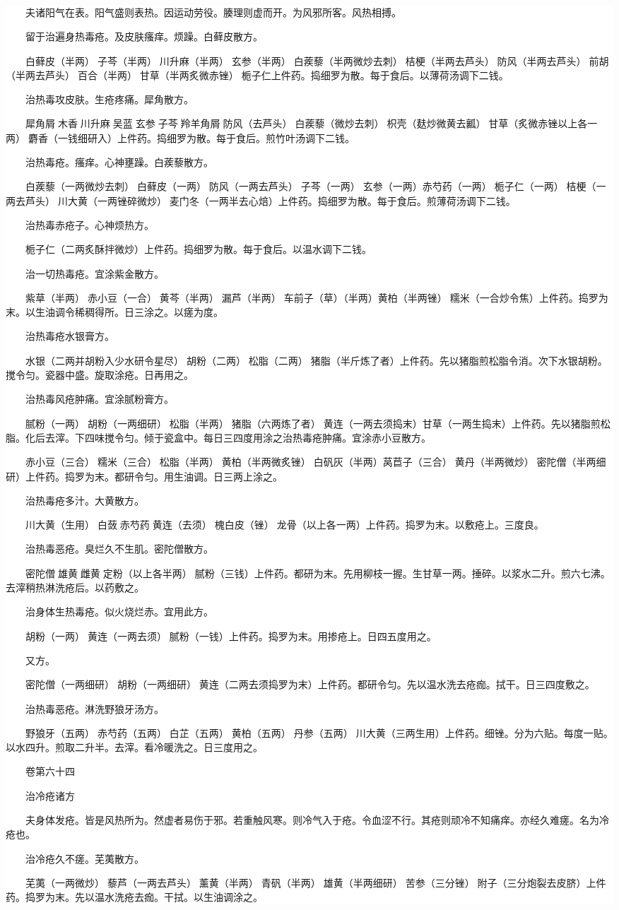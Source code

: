　　夫诸阳气在表。阳气盛则表热。因运动劳役。腠理则虚而开。为风邪所客。风热相搏。

　　留于治遍身热毒疮。及皮肤瘙痒。烦躁。白藓皮散方。

　　白藓皮（半两） 子芩（半两） 川升麻（半两） 玄参（半两） 白蒺藜（半两微炒去刺） 桔梗（半两去芦头） 防风（半两去芦头） 前胡（半两去芦头） 百合（半两） 甘草（半两炙微赤锉） 栀子仁上件药。捣细罗为散。每于食后。以薄荷汤调下二钱。

　　治热毒攻皮肤。生疮疼痛。犀角散方。

　　犀角屑 木香 川升麻 吴蓝 玄参 子芩 羚羊角屑 防风（去芦头） 白蒺藜（微炒去刺） 枳壳（麸炒微黄去瓤） 甘草（炙微赤锉以上各一两） 麝香（一钱细研入）上件药。捣细罗为散。每于食后。煎竹叶汤调下二钱。

　　治热毒疮。瘙痒。心神壅躁。白蒺藜散方。

　　白蒺藜（一两微炒去刺） 白藓皮（一两） 防风（一两去芦头） 子芩（一两） 玄参（一两）赤芍药（一两） 栀子仁（一两） 桔梗（一两去芦头） 川大黄（一两锉碎微炒） 麦门冬（一两半去心焙）上件药。捣细罗为散。每于食后。煎薄荷汤调下二钱。

　　治热毒赤疮子。心神烦热方。

　　栀子仁（二两炙酥拌微炒）上件药。捣细罗为散。每于食后。以温水调下二钱。

　　治一切热毒疮。宜涂紫金散方。

　　紫草（半两） 赤小豆（一合） 黄芩（半两） 漏芦（半两） 车前子（草）（半两）黄柏（半两锉） 糯米（一合炒令焦）上件药。捣罗为末。以生油调令稀稠得所。日三涂之。以瘥为度。

　　治热毒疮水银膏方。

　　水银（二两并胡粉入少水研令星尽） 胡粉（二两） 松脂（二两） 猪脂（半斤炼了者）上件药。先以猪脂煎松脂令消。次下水银胡粉。搅令匀。瓷器中盛。旋取涂疮。日再用之。

　　治热毒风疮肿痛。宜涂腻粉膏方。

　　腻粉（一两） 胡粉（一两细研） 松脂（半两） 猪脂（六两炼了者） 黄连（一两去须捣末）甘草（一两生捣末）上件药。先以猪脂煎松脂。化后去滓。下四味搅令匀。倾于瓷盒中。每日三四度用涂之治热毒疮肿痛。宜涂赤小豆散方。

　　赤小豆（三合） 糯米（三合） 松脂（半两） 黄柏（半两微炙锉） 白矾灰（半两）莴苣子（三合） 黄丹（半两微炒） 密陀僧（半两细研）上件药。捣罗为末。都研令匀。用生油调。日三两上涂之。

　　治热毒疮多汁。大黄散方。

　　川大黄（生用） 白蔹 赤芍药 黄连（去须） 槐白皮（锉） 龙骨（以上各一两）上件药。捣罗为末。以敷疮上。三度良。

　　治热毒恶疮。臭烂久不生肌。密陀僧散方。

　　密陀僧 雄黄 雌黄 定粉（以上各半两） 腻粉（三钱）上件药。都研为末。先用柳枝一握。生甘草一两。捶碎。以浆水二升。煎六七沸。去滓稍热淋洗疮后。以药敷之。

　　治身体生热毒疮。似火烧烂赤。宜用此方。

　　胡粉（一两） 黄连（一两去须） 腻粉（一钱）上件药。捣罗为末。用掺疮上。日四五度用之。

　　又方。

　　密陀僧（一两细研） 胡粉（一两细研） 黄连（二两去须捣罗为末）上件药。都研令匀。先以温水洗去疮痂。拭干。日三四度敷之。

　　治热毒恶疮。淋洗野狼牙汤方。

　　野狼牙（五两） 赤芍药（五两） 白芷（五两） 黄柏（五两） 丹参（五两） 川大黄（三两生用）上件药。细锉。分为六贴。每度一贴。以水四升。煎取二升半。去滓。看冷暖洗之。日三度用之。

　　卷第六十四

　　治冷疮诸方

　　夫身体发疮。皆是风热所为。然虚者易伤于邪。若重触风寒。则冷气入于疮。令血涩不行。其疮则顽冷不知痛痒。亦经久难瘥。名为冷疮也。

　　治冷疮久不瘥。芜荑散方。

　　芜荑（一两微炒） 藜芦（一两去芦头） 薰黄（半两） 青矾（半两） 雄黄（半两细研） 苦参（三分锉） 附子（三分炮裂去皮脐）上件药。捣罗为末。先以温水洗疮去痂。干拭。以生油调涂之。
